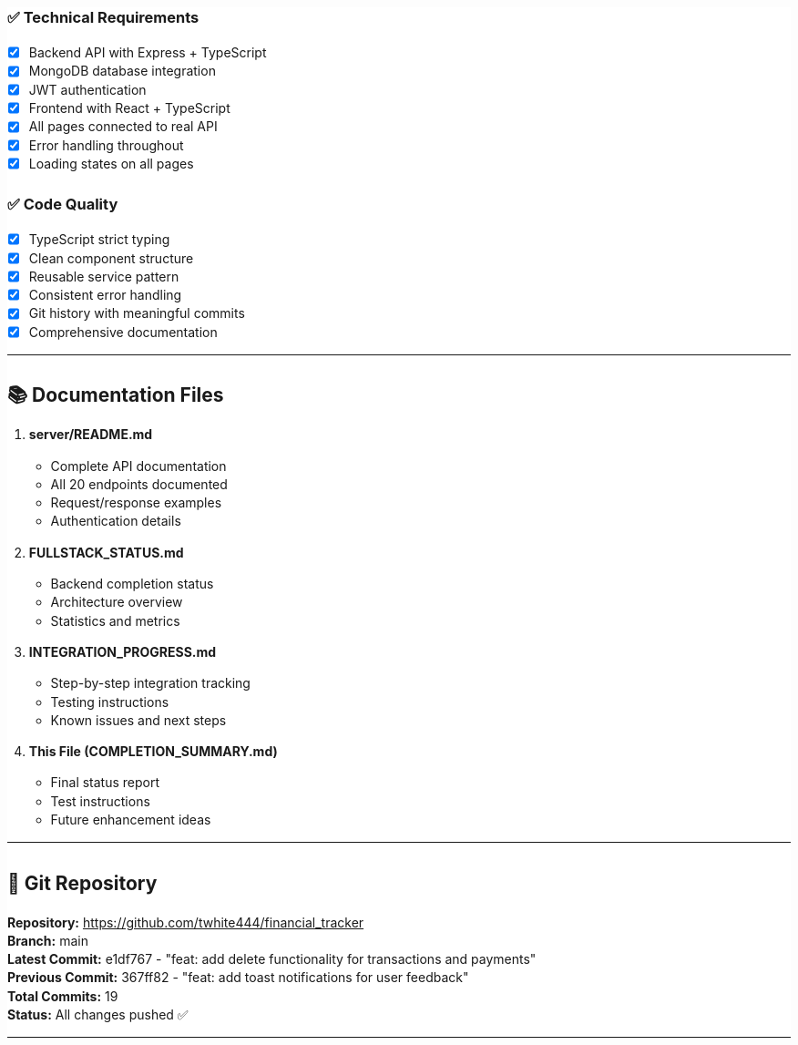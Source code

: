 ### ✅ Technical Requirements
- [x] Backend API with Express + TypeScript
- [x] MongoDB database integration
- [x] JWT authentication
- [x] Frontend with React + TypeScript
- [x] All pages connected to real API
- [x] Error handling throughout
- [x] Loading states on all pages

### ✅ Code Quality
- [x] TypeScript strict typing
- [x] Clean component structure
- [x] Reusable service pattern
- [x] Consistent error handling
- [x] Git history with meaningful commits
- [x] Comprehensive documentation

---

## 📚 Documentation Files

1. **server/README.md**
   - Complete API documentation
   - All 20 endpoints documented
   - Request/response examples
   - Authentication details

2. **FULLSTACK_STATUS.md**
   - Backend completion status
   - Architecture overview
   - Statistics and metrics

3. **INTEGRATION_PROGRESS.md**
   - Step-by-step integration tracking
   - Testing instructions
   - Known issues and next steps

4. **This File (COMPLETION_SUMMARY.md)**
   - Final status report
   - Test instructions
   - Future enhancement ideas

---

## 🎯 Git Repository

**Repository:** https://github.com/twhite444/financial_tracker  
**Branch:** main  
**Latest Commit:** e1df767 - "feat: add delete functionality for transactions and payments"  
**Previous Commit:** 367ff82 - "feat: add toast notifications for user feedback"  
**Total Commits:** 19  
**Status:** All changes pushed ✅

---
